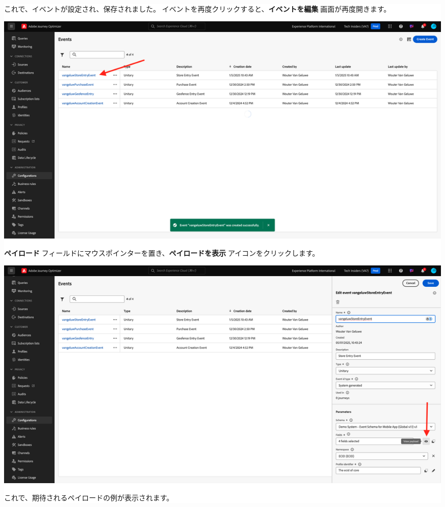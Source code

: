 これで、イベントが設定され、保存されました。 イベントを再度クリックすると、**イベントを編集** 画面が再度開きます。

![ACOP](./images/eventdone.png)

**ペイロード** フィールドにマウスポインターを置き、**ペイロードを表示** アイコンをクリックします。

![ACOP](./images/hover.png)

これで、期待されるペイロードの例が表示されます。
